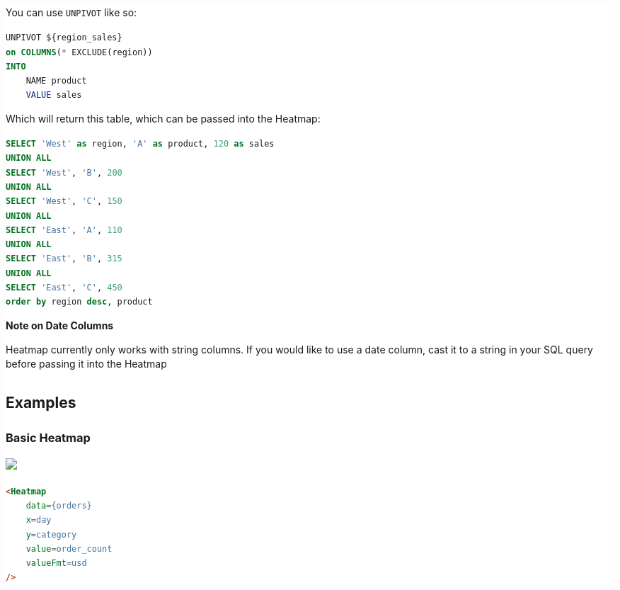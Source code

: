 <DataTable data={region_sales} formatColumnTitles=false/>

You can use `UNPIVOT` like so:

```sql
UNPIVOT ${region_sales}
on COLUMNS(* EXCLUDE(region))
INTO
    NAME product
    VALUE sales
```

Which will return this table, which can be passed into the Heatmap:

```sql region_sales_unpivoted
SELECT 'West' as region, 'A' as product, 120 as sales
UNION ALL
SELECT 'West', 'B', 200
UNION ALL
SELECT 'West', 'C', 150
UNION ALL
SELECT 'East', 'A', 110
UNION ALL
SELECT 'East', 'B', 315
UNION ALL
SELECT 'East', 'C', 450
order by region desc, product
```

<DataTable data={region_sales_unpivoted} formatColumnTitles=false />


<Alert status=info>

**Note on Date Columns**

Heatmap currently only works with string columns. If you would like to use a date column, cast it to a string in your SQL query before passing it into the Heatmap

</Alert>


## Examples

### Basic Heatmap

<img src="/img/heatmap-basic.png" width="700"/>

```markdown
<Heatmap 
    data={orders} 
    x=day 
    y=category 
    value=order_count 
    valueFmt=usd 
/>
```
